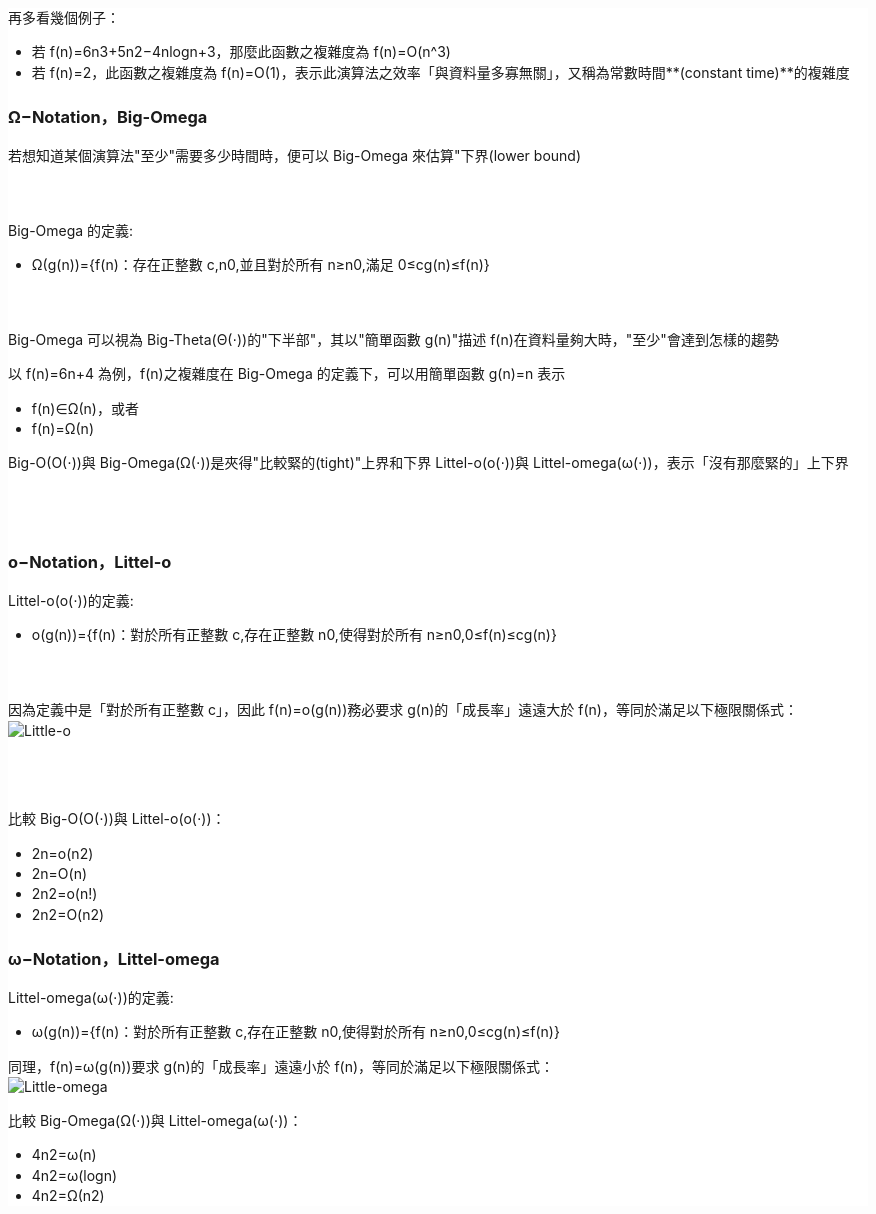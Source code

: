 再多看幾個例子：

- 若 f(n)=6n3+5n2−4nlogn+3，那麼此函數之複雜度為 f(n)=O(n^3)
- 若 f(n)=2，此函數之複雜度為 f(n)=O(1)，表示此演算法之效率「與資料量多寡無關」，又稱為常數時間**(constant time)**的複雜度

### Ω−Notation，Big-Omega

若想知道某個演算法"至少"需要多少時間時，便可以 Big-Omega 來估算"下界(lower bound)  
<br/></br>

Big-Omega 的定義:

- Ω(g(n))={f(n)：存在正整數 c,n0,並且對於所有 n≥n0,滿足 0≤cg(n)≤f(n)}  
  <br/></br>

Big-Omega 可以視為 Big-Theta(Θ(⋅))的"下半部"，其以"簡單函數 g(n)"描述 f(n)在資料量夠大時，"至少"會達到怎樣的趨勢

以 f(n)=6n+4 為例，f(n)之複雜度在 Big-Omega 的定義下，可以用簡單函數 g(n)=n 表示

- f(n)∈Ω(n)，或者
- f(n)=Ω(n)

Big-O(O(⋅))與 Big-Omega(Ω(⋅))是夾得"比較緊的(tight)"上界和下界
Littel-o(o(⋅))與 Littel-omega(ω(⋅))，表示「沒有那麼緊的」上下界

<br/></br>

### o−Notation，Littel-o

Littel-o(o(⋅))的定義:

- o(g(n))={f(n)：對於所有正整數 c,存在正整數 n0,使得對於所有 n≥n0,0≤f(n)≤cg(n)}  
  <br/></br>

因為定義中是「對於所有正整數 c」，因此 f(n)=o(g(n))務必要求 g(n)的「成長率」遠遠大於 f(n)，等同於滿足以下極限關係式：  
![Little-o](https://github.com/OohelloworldoO/Note/blob/main/pictures/Little-o%E7%9A%84%E5%AE%9A%E7%BE%A9.png)

<br/></br>

比較 Big-O(O(⋅))與 Littel-o(o(⋅))：

- 2n=o(n2)
- 2n=O(n)
- 2n2=o(n!)
- 2n2=O(n2)

### ω−Notation，Littel-omega

Littel-omega(ω(⋅))的定義:

- ω(g(n))={f(n)：對於所有正整數 c,存在正整數 n0,使得對於所有 n≥n0,0≤cg(n)≤f(n)}

同理，f(n)=ω(g(n))要求 g(n)的「成長率」遠遠小於 f(n)，等同於滿足以下極限關係式：  
![Little-omega](https://github.com/OohelloworldoO/Note/blob/main/pictures/Little-omega%E7%9A%84%E5%AE%9A%E7%BE%A9.png)

比較 Big-Omega(Ω(⋅))與 Littel-omega(ω(⋅))：

- 4n2=ω(n)
- 4n2=ω(logn)
- 4n2=Ω(n2)
